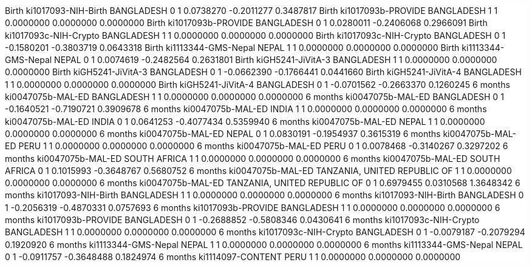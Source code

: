 Birth       ki1017093-NIH-Birth     BANGLADESH                     0                    1                  0.0738270   -0.2011277    0.3487817
Birth       ki1017093b-PROVIDE      BANGLADESH                     1                    1                  0.0000000    0.0000000    0.0000000
Birth       ki1017093b-PROVIDE      BANGLADESH                     0                    1                  0.0280011   -0.2406068    0.2966091
Birth       ki1017093c-NIH-Crypto   BANGLADESH                     1                    1                  0.0000000    0.0000000    0.0000000
Birth       ki1017093c-NIH-Crypto   BANGLADESH                     0                    1                 -0.1580201   -0.3803719    0.0643318
Birth       ki1113344-GMS-Nepal     NEPAL                          1                    1                  0.0000000    0.0000000    0.0000000
Birth       ki1113344-GMS-Nepal     NEPAL                          0                    1                  0.0074619   -0.2482564    0.2631801
Birth       kiGH5241-JiVitA-3       BANGLADESH                     1                    1                  0.0000000    0.0000000    0.0000000
Birth       kiGH5241-JiVitA-3       BANGLADESH                     0                    1                 -0.0662390   -0.1766441    0.0441660
Birth       kiGH5241-JiVitA-4       BANGLADESH                     1                    1                  0.0000000    0.0000000    0.0000000
Birth       kiGH5241-JiVitA-4       BANGLADESH                     0                    1                 -0.0701562   -0.2663370    0.1260245
6 months    ki0047075b-MAL-ED       BANGLADESH                     1                    1                  0.0000000    0.0000000    0.0000000
6 months    ki0047075b-MAL-ED       BANGLADESH                     0                    1                 -0.1640521   -0.7190721    0.3909678
6 months    ki0047075b-MAL-ED       INDIA                          1                    1                  0.0000000    0.0000000    0.0000000
6 months    ki0047075b-MAL-ED       INDIA                          0                    1                  0.0641253   -0.4077434    0.5359940
6 months    ki0047075b-MAL-ED       NEPAL                          1                    1                  0.0000000    0.0000000    0.0000000
6 months    ki0047075b-MAL-ED       NEPAL                          0                    1                  0.0830191   -0.1954937    0.3615319
6 months    ki0047075b-MAL-ED       PERU                           1                    1                  0.0000000    0.0000000    0.0000000
6 months    ki0047075b-MAL-ED       PERU                           0                    1                  0.0078468   -0.3140267    0.3297202
6 months    ki0047075b-MAL-ED       SOUTH AFRICA                   1                    1                  0.0000000    0.0000000    0.0000000
6 months    ki0047075b-MAL-ED       SOUTH AFRICA                   0                    1                  0.1015993   -0.3648767    0.5680752
6 months    ki0047075b-MAL-ED       TANZANIA, UNITED REPUBLIC OF   1                    1                  0.0000000    0.0000000    0.0000000
6 months    ki0047075b-MAL-ED       TANZANIA, UNITED REPUBLIC OF   0                    1                  0.6979455    0.0310568    1.3648342
6 months    ki1017093-NIH-Birth     BANGLADESH                     1                    1                  0.0000000    0.0000000    0.0000000
6 months    ki1017093-NIH-Birth     BANGLADESH                     0                    1                 -0.2056319   -0.4870331    0.0757693
6 months    ki1017093b-PROVIDE      BANGLADESH                     1                    1                  0.0000000    0.0000000    0.0000000
6 months    ki1017093b-PROVIDE      BANGLADESH                     0                    1                 -0.2688852   -0.5808346    0.0430641
6 months    ki1017093c-NIH-Crypto   BANGLADESH                     1                    1                  0.0000000    0.0000000    0.0000000
6 months    ki1017093c-NIH-Crypto   BANGLADESH                     0                    1                 -0.0079187   -0.2079294    0.1920920
6 months    ki1113344-GMS-Nepal     NEPAL                          1                    1                  0.0000000    0.0000000    0.0000000
6 months    ki1113344-GMS-Nepal     NEPAL                          0                    1                 -0.0911757   -0.3648488    0.1824974
6 months    ki1114097-CONTENT       PERU                           1                    1                  0.0000000    0.0000000    0.0000000